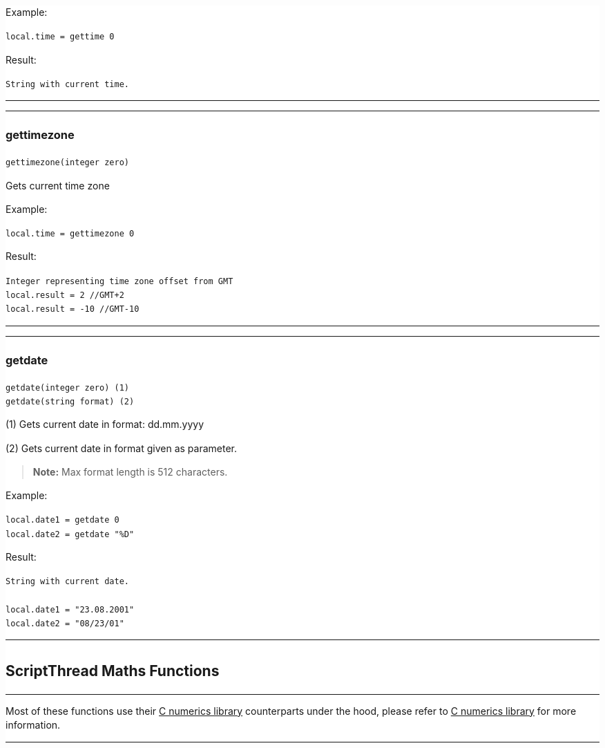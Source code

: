 Example:
```
local.time = gettime 0

```
Result:
```
String with current time.
```
---
---
### gettimezone
	gettimezone(integer zero)
Gets current time zone

Example:
```
local.time = gettimezone 0

```
Result:
```
Integer representing time zone offset from GMT
local.result = 2 //GMT+2
local.result = -10 //GMT-10
```
---
---
### getdate
	getdate(integer zero) (1)
	getdate(string format) (2)
(1) Gets current date in format: dd.mm.yyyy

(2) Gets current date in format given as parameter.
> **Note:** Max format length is 512 characters.

Example:
```
local.date1 = getdate 0
local.date2 = getdate "%D"

```
Result:
```
String with current date.

local.date1 = "23.08.2001"
local.date2 = "08/23/01"
```
---

## ScriptThread Maths Functions
---
Most of these functions use their [C numerics library](#c-numerics-library) counterparts under the hood, please refer to [C numerics library](#c-numerics-library) for more information.

---